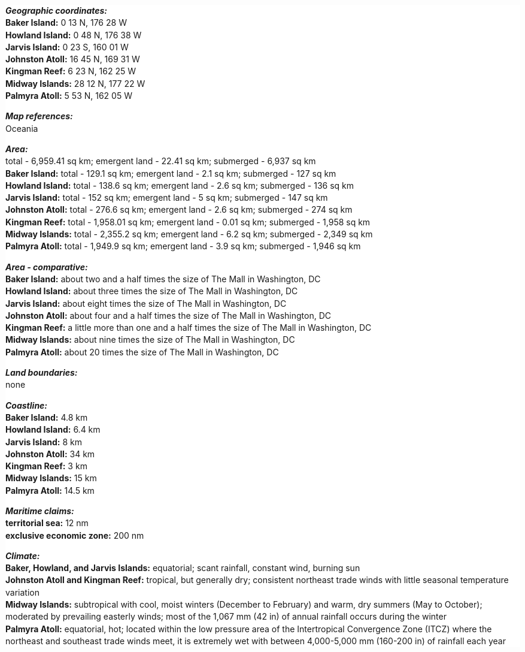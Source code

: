 **_Geographic coordinates:_**   
**Baker Island:** 0 13 N, 176 28 W   
**Howland Island:** 0 48 N, 176 38 W   
**Jarvis Island:** 0 23 S, 160 01 W   
**Johnston Atoll:** 16 45 N, 169 31 W   
**Kingman Reef:** 6 23 N, 162 25 W   
**Midway Islands:** 28 12 N, 177 22 W   
**Palmyra Atoll:** 5 53 N, 162 05 W

**_Map references:_**   
Oceania

**_Area:_**   
total - 6,959.41 sq km; emergent land - 22.41 sq km; submerged - 6,937 sq km   
**Baker Island:** total - 129.1 sq km; emergent land - 2.1 sq km; submerged - 127 sq km   
**Howland Island:** total - 138.6 sq km; emergent land - 2.6 sq km; submerged - 136 sq km   
**Jarvis Island:** total - 152 sq km; emergent land - 5 sq km; submerged - 147 sq km   
**Johnston Atoll:** total - 276.6 sq km; emergent land - 2.6 sq km; submerged - 274 sq km   
**Kingman Reef:** total - 1,958.01 sq km; emergent land - 0.01 sq km; submerged - 1,958 sq km   
**Midway Islands:** total - 2,355.2 sq km; emergent land - 6.2 sq km; submerged - 2,349 sq km   
**Palmyra Atoll:** total - 1,949.9 sq km; emergent land - 3.9 sq km; submerged - 1,946 sq km

**_Area - comparative:_**   
**Baker Island:** about two and a half times the size of The Mall in Washington, DC   
**Howland Island:** about three times the size of The Mall in Washington, DC   
**Jarvis Island:** about eight times the size of The Mall in Washington, DC   
**Johnston Atoll:** about four and a half times the size of The Mall in Washington, DC   
**Kingman Reef:** a little more than one and a half times the size of The Mall in Washington, DC   
**Midway Islands:** about nine times the size of The Mall in Washington, DC   
**Palmyra Atoll:** about 20 times the size of The Mall in Washington, DC

**_Land boundaries:_**   
none

**_Coastline:_**   
**Baker Island:** 4.8 km   
**Howland Island:** 6.4 km   
**Jarvis Island:** 8 km   
**Johnston Atoll:** 34 km   
**Kingman Reef:** 3 km   
**Midway Islands:** 15 km   
**Palmyra Atoll:** 14.5 km

**_Maritime claims:_**   
**territorial sea:** 12 nm   
**exclusive economic zone:** 200 nm

**_Climate:_**   
**Baker, Howland, and Jarvis Islands:** equatorial; scant rainfall, constant wind, burning sun   
**Johnston Atoll and Kingman Reef:** tropical, but generally dry; consistent northeast trade winds with little seasonal temperature variation   
**Midway Islands:** subtropical with cool, moist winters (December to February) and warm, dry summers (May to October); moderated by prevailing easterly winds; most of the 1,067 mm (42 in) of annual rainfall occurs during the winter   
**Palmyra Atoll:** equatorial, hot; located within the low pressure area of the Intertropical Convergence Zone (ITCZ) where the northeast and southeast trade winds meet, it is extremely wet with between 4,000-5,000 mm (160-200 in) of rainfall each year
